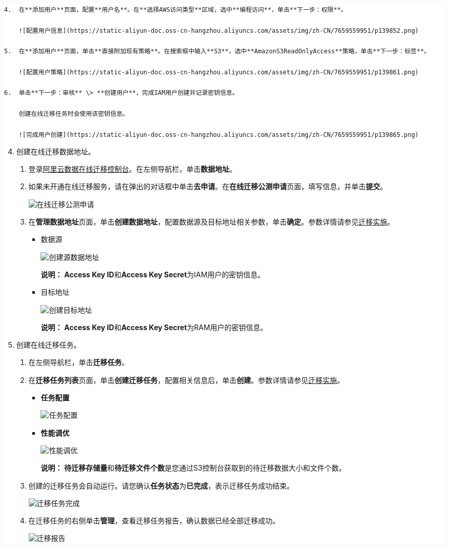     4.  在**添加用户**页面，配置**用户名**。在**选择AWS访问类型**区域，选中**编程访问**，单击**下一步：权限**。

        ![配置用户信息](https://static-aliyun-doc.oss-cn-hangzhou.aliyuncs.com/assets/img/zh-CN/7659559951/p139852.png)

    5.  在**添加用户**页面，单击**直接附加现有策略**。在搜索框中输入**S3**，选中**AmazonS3ReadOnlyAccess**策略，单击**下一步：标签**。

        ![配置用户策略](https://static-aliyun-doc.oss-cn-hangzhou.aliyuncs.com/assets/img/zh-CN/7659559951/p139861.png)

    6.  单击**下一步：审核** \> **创建用户**，完成IAM用户创建并记录密钥信息。

        创建在线迁移任务时会使用该密钥信息。

        ![完成用户创建](https://static-aliyun-doc.oss-cn-hangzhou.aliyuncs.com/assets/img/zh-CN/7659559951/p139865.png)

4.  创建在线迁移数据地址。

    1.  登录[阿里云数据在线迁移控制台](https://mgw.console.aliyun.com/#/job)。在左侧导航栏，单击**数据地址**。

    2.  如果未开通在线迁移服务，请在弹出的对话框中单击**去申请**。在**在线迁移公测申请**页面，填写信息，并单击**提交**。

        ![在线迁移公测申请](https://static-aliyun-doc.oss-cn-hangzhou.aliyuncs.com/assets/img/zh-CN/7659559951/p139884.png)

    3.  在**管理数据地址**页面，单击**创建数据地址**，配置数据源及目标地址相关参数，单击**确定**。参数详情请参见[迁移实施]()。

        -   数据源

            ![创建源数据地址](https://static-aliyun-doc.oss-cn-hangzhou.aliyuncs.com/assets/img/zh-CN/7659559951/p139902.png)

            **说明：** **Access Key ID**和**Access Key Secret**为IAM用户的密钥信息。

        -   目标地址

            ![创建目标地址](https://static-aliyun-doc.oss-cn-hangzhou.aliyuncs.com/assets/img/zh-CN/7659559951/p139909.png)

            **说明：** **Access Key ID**和**Access Key Secret**为RAM用户的密钥信息。

5.  创建在线迁移任务。

    1.  在左侧导航栏，单击**迁移任务**。

    2.  在**迁移任务列表**页面，单击**创建迁移任务**，配置相关信息后，单击**创建**。参数详情请参见[迁移实施]()。

        -   **任务配置**

            ![任务配置](https://static-aliyun-doc.oss-cn-hangzhou.aliyuncs.com/assets/img/zh-CN/7659559951/p139935.png)

        -   **性能调优**

            ![性能调优](https://static-aliyun-doc.oss-cn-hangzhou.aliyuncs.com/assets/img/zh-CN/7659559951/p139937.png)

            **说明：** **待迁移存储量**和**待迁移文件个数**是您通过S3控制台获取到的待迁移数据大小和文件个数。

    3.  创建的迁移任务会自动运行。请您确认**任务状态**为**已完成**，表示迁移任务成功结束。

        ![迁移任务完成](https://static-aliyun-doc.oss-cn-hangzhou.aliyuncs.com/assets/img/zh-CN/7659559951/p139991.png)

    4.  在迁移任务的右侧单击**管理**，查看迁移任务报告，确认数据已经全部迁移成功。

        ![迁移报告](https://static-aliyun-doc.oss-cn-hangzhou.aliyuncs.com/assets/img/zh-CN/7659559951/p139998.png)
